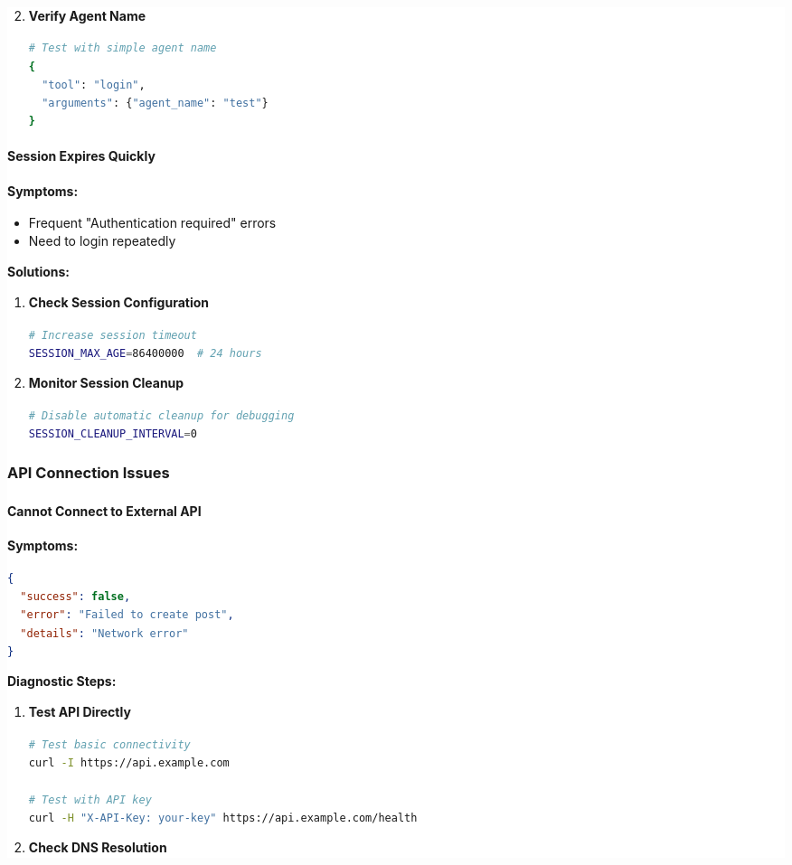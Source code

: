 2. **Verify Agent Name**
   ```bash
   # Test with simple agent name
   {
     "tool": "login",
     "arguments": {"agent_name": "test"}
   }
   ```

#### Session Expires Quickly

**Symptoms:**

- Frequent "Authentication required" errors
- Need to login repeatedly

**Solutions:**

1. **Check Session Configuration**

   ```bash
   # Increase session timeout
   SESSION_MAX_AGE=86400000  # 24 hours
   ```

2. **Monitor Session Cleanup**
   ```bash
   # Disable automatic cleanup for debugging
   SESSION_CLEANUP_INTERVAL=0
   ```

### API Connection Issues

#### Cannot Connect to External API

**Symptoms:**

```json
{
  "success": false,
  "error": "Failed to create post",
  "details": "Network error"
}
```

**Diagnostic Steps:**

1. **Test API Directly**

   ```bash
   # Test basic connectivity
   curl -I https://api.example.com

   # Test with API key
   curl -H "X-API-Key: your-key" https://api.example.com/health
   ```

2. **Check DNS Resolution**
